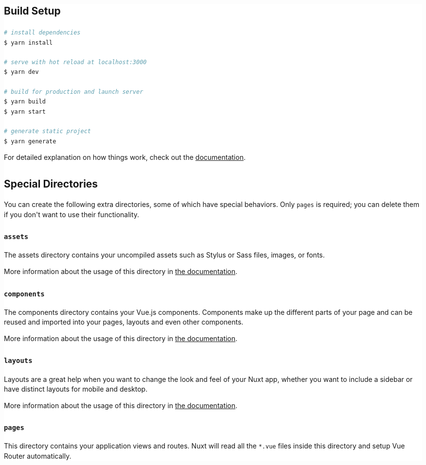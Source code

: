 ## Build Setup

```bash
# install dependencies
$ yarn install

# serve with hot reload at localhost:3000
$ yarn dev

# build for production and launch server
$ yarn build
$ yarn start

# generate static project
$ yarn generate
```

For detailed explanation on how things work, check out the [documentation](https://nuxtjs.org).

## Special Directories

You can create the following extra directories, some of which have special behaviors. Only `pages` is required; you can delete them if you don't want to use their functionality.

### `assets`

The assets directory contains your uncompiled assets such as Stylus or Sass files, images, or fonts.

More information about the usage of this directory in [the documentation](https://nuxtjs.org/docs/2.x/directory-structure/assets).

### `components`

The components directory contains your Vue.js components. Components make up the different parts of your page and can be reused and imported into your pages, layouts and even other components.

More information about the usage of this directory in [the documentation](https://nuxtjs.org/docs/2.x/directory-structure/components).

### `layouts`

Layouts are a great help when you want to change the look and feel of your Nuxt app, whether you want to include a sidebar or have distinct layouts for mobile and desktop.

More information about the usage of this directory in [the documentation](https://nuxtjs.org/docs/2.x/directory-structure/layouts).


### `pages`

This directory contains your application views and routes. Nuxt will read all the `*.vue` files inside this directory and setup Vue Router automatically.
